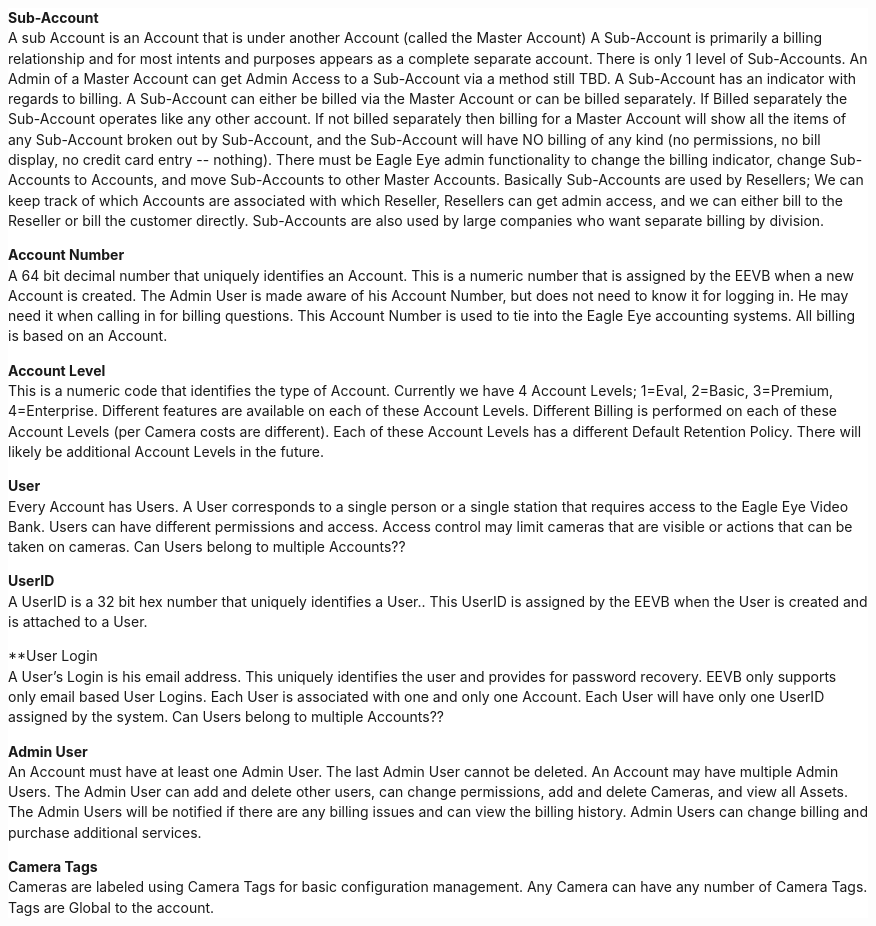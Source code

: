 **Sub-Account**
<br>A sub Account is an Account that is under another Account (called the Master Account) A Sub-Account is primarily a billing relationship and for most intents and purposes appears as a complete separate account. There is only 1 level of Sub-Accounts. An Admin of a Master Account can get Admin Access to a Sub-Account via a method still TBD. A Sub-Account has an indicator with regards to billing. A Sub-Account can either be billed via the Master Account or can be billed separately. If Billed separately the Sub-Account operates like any other account. If not billed separately then billing for a Master Account will show all the items of any Sub-Account broken out by Sub-Account, and the Sub-Account will have NO billing of any kind (no permissions, no bill display, no credit card entry -- nothing). There must be Eagle Eye admin functionality to change the billing indicator, change Sub-Accounts to Accounts, and move Sub-Accounts to other Master Accounts. Basically Sub-Accounts are used by Resellers; We can keep track of which Accounts are associated with which Reseller, Resellers can get admin access, and we can either bill to the Reseller or bill the customer directly. Sub-Accounts are also used by large companies who want separate billing by division.

**Account Number**
<br>A 64 bit decimal number that uniquely identifies an Account. This is a numeric number that is assigned by the EEVB when a new Account is created. The Admin User is made aware of his Account Number, but does not need to know it for logging in. He may need it when calling in for billing questions. This Account Number is used to tie into the Eagle Eye accounting systems. All billing is based on an Account.

**Account Level**
<br>This is a numeric code that identifies the type of Account. Currently we have 4 Account Levels; 1=Eval, 2=Basic, 3=Premium, 4=Enterprise. Different features are available on each of these Account Levels. Different Billing is performed on each of these Account Levels (per Camera costs are different). Each of these Account Levels has a different Default Retention Policy. There will likely be additional Account Levels in the future.

**User**
<br>Every Account has Users. A User corresponds to a single person or a single station that requires access to the Eagle Eye Video Bank. Users can have different permissions and access. Access control may limit cameras that are visible or actions that can be taken on cameras. Can Users belong to multiple Accounts??

**UserID**
<br>A UserID is a 32 bit hex number that uniquely identifies a User.. This UserID is assigned by the EEVB when the User is created and is attached to a User.

**User Login
<br>A User’s Login is his email address. This uniquely identifies the user and provides for password recovery. EEVB only supports only email based User Logins. Each User is associated with one and only one Account. Each User will have only one UserID assigned by the system. Can Users belong to multiple Accounts??

**Admin User**
<br>An Account must have at least one Admin User. The last Admin User cannot be deleted. An Account may have multiple Admin Users. The Admin User can add and delete other users, can change permissions, add and delete Cameras, and view all Assets. The Admin Users will be notified if there are any billing issues and can view the billing history. Admin Users can change billing and purchase additional services.

**Camera Tags**
<br>Cameras are labeled using Camera Tags for basic configuration management. Any Camera can have any number of Camera Tags. Tags are Global to the account.
